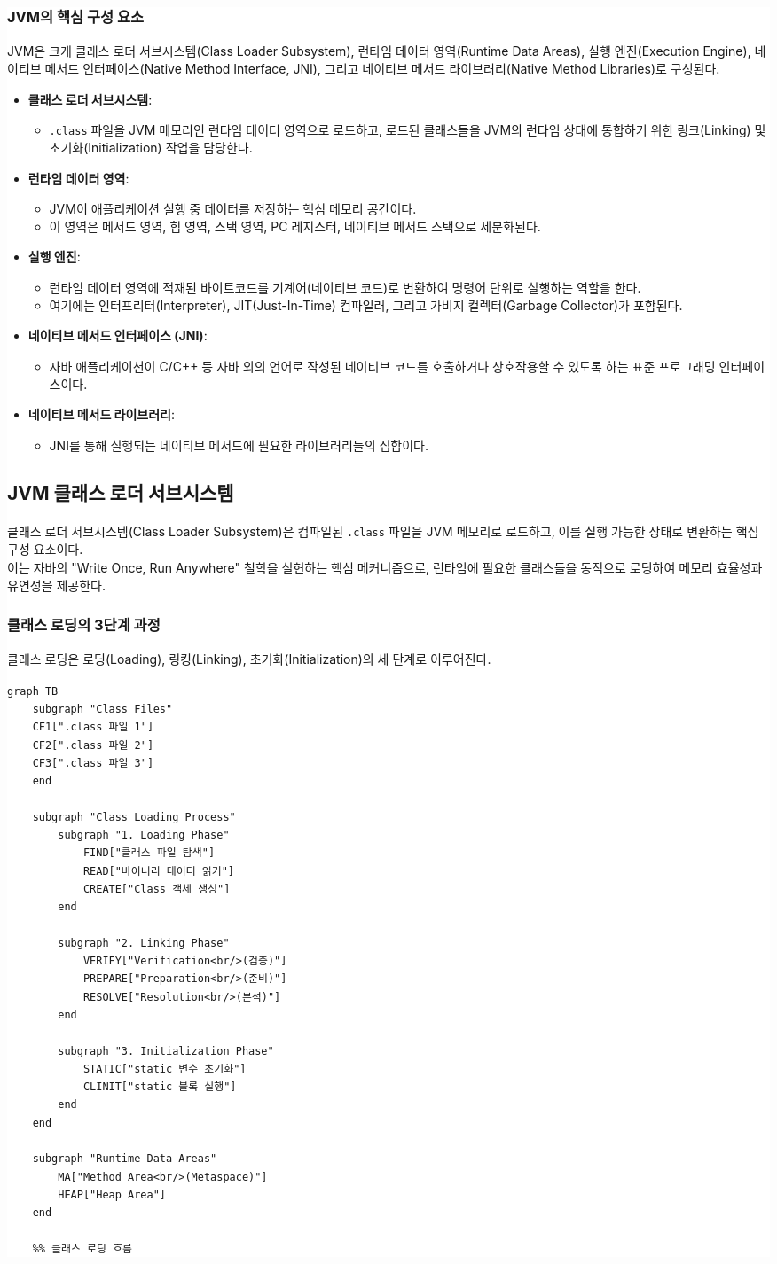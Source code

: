 ### JVM의 핵심 구성 요소

JVM은 크게 클래스 로더 서브시스템(Class Loader Subsystem), 런타임 데이터 영역(Runtime Data Areas), 실행 엔진(Execution Engine), 네이티브 메서드 인터페이스(Native Method Interface, JNI), 그리고 네이티브 메서드 라이브러리(Native Method Libraries)로 구성된다.

- **클래스 로더 서브시스템**:
    - `.class` 파일을 JVM 메모리인 런타임 데이터 영역으로 로드하고, 로드된 클래스들을 JVM의 런타임 상태에 통합하기 위한 링크(Linking) 및 초기화(Initialization) 작업을 담당한다.

- **런타임 데이터 영역**:
    - JVM이 애플리케이션 실행 중 데이터를 저장하는 핵심 메모리 공간이다.
    - 이 영역은 메서드 영역, 힙 영역, 스택 영역, PC 레지스터, 네이티브 메서드 스택으로 세분화된다.
    
- **실행 엔진**:
    - 런타임 데이터 영역에 적재된 바이트코드를 기계어(네이티브 코드)로 변환하여 명령어 단위로 실행하는 역할을 한다.
    - 여기에는 인터프리터(Interpreter), JIT(Just-In-Time) 컴파일러, 그리고 가비지 컬렉터(Garbage Collector)가 포함된다.
    
- **네이티브 메서드 인터페이스 (JNI)**:
    - 자바 애플리케이션이 C/C++ 등 자바 외의 언어로 작성된 네이티브 코드를 호출하거나 상호작용할 수 있도록 하는 표준 프로그래밍 인터페이스이다.
    
- **네이티브 메서드 라이브러리**:
    - JNI를 통해 실행되는 네이티브 메서드에 필요한 라이브러리들의 집합이다.

## JVM 클래스 로더 서브시스템

클래스 로더 서브시스템(Class Loader Subsystem)은 컴파일된 `.class` 파일을 JVM 메모리로 로드하고, 이를 실행 가능한 상태로 변환하는 핵심 구성 요소이다.   
이는 자바의 "Write Once, Run Anywhere" 철학을 실현하는 핵심 메커니즘으로, 런타임에 필요한 클래스들을 동적으로 로딩하여 메모리 효율성과 유연성을 제공한다.

### 클래스 로딩의 3단계 과정

클래스 로딩은 로딩(Loading), 링킹(Linking), 초기화(Initialization)의 세 단계로 이루어진다.

```mermaid
graph TB
    subgraph "Class Files"
    CF1[".class 파일 1"]
    CF2[".class 파일 2"]
    CF3[".class 파일 3"]
    end

    subgraph "Class Loading Process"
        subgraph "1. Loading Phase"
            FIND["클래스 파일 탐색"]
            READ["바이너리 데이터 읽기"]
            CREATE["Class 객체 생성"]
        end
        
        subgraph "2. Linking Phase"
            VERIFY["Verification<br/>(검증)"]
            PREPARE["Preparation<br/>(준비)"]
            RESOLVE["Resolution<br/>(분석)"]
        end
        
        subgraph "3. Initialization Phase"
            STATIC["static 변수 초기화"]
            CLINIT["static 블록 실행"]
        end
    end

    subgraph "Runtime Data Areas"
        MA["Method Area<br/>(Metaspace)"]
        HEAP["Heap Area"]
    end

    %% 클래스 로딩 흐름
```